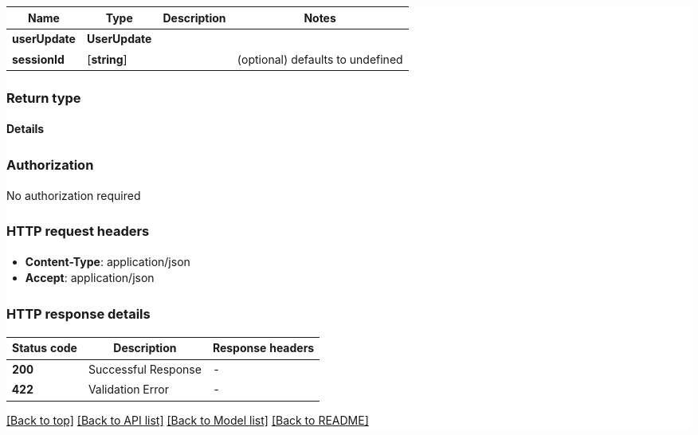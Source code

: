 |Name | Type | Description  | Notes|
|------------- | ------------- | ------------- | -------------|
| **userUpdate** | **UserUpdate**|  | |
| **sessionId** | [**string**] |  | (optional) defaults to undefined|


### Return type

**Details**

### Authorization

No authorization required

### HTTP request headers

 - **Content-Type**: application/json
 - **Accept**: application/json


### HTTP response details
| Status code | Description | Response headers |
|-------------|-------------|------------------|
|**200** | Successful Response |  -  |
|**422** | Validation Error |  -  |

[[Back to top]](#) [[Back to API list]](../README.md#documentation-for-api-endpoints) [[Back to Model list]](../README.md#documentation-for-models) [[Back to README]](../README.md)

